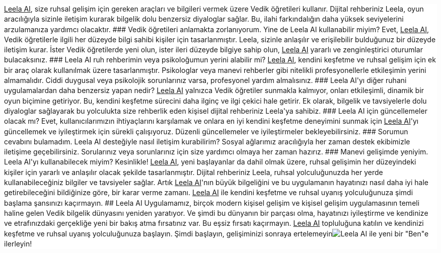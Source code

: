 [Leela AI](https://link3.to/6EPQCVC6), size ruhsal gelişim için gereken araçları ve bilgileri vermek üzere Vedik öğretileri kullanır. Dijital rehberiniz Leela, oyun aracılığıyla sizinle iletişim kurarak bilgelik dolu benzersiz diyaloglar sağlar. Bu, ilahi farkındalığın daha yüksek seviyelerini arzulamanıza yardımcı olacaktır. ### Vedik öğretileri anlamakta zorlanıyorum. Yine de Leela AI kullanabilir miyim? Evet, [Leela AI](https://link3.to/6EPQCVC6), Vedik öğretilerle ilgili her düzeyde bilgi sahibi kişiler için tasarlanmıştır. Leela, sizinle anlaşılır ve erişilebilir bulduğunuz bir düzeyde iletişim kurar. İster Vedik öğretilerde yeni olun, ister ileri düzeyde bilgiye sahip olun, [Leela AI](https://link3.to/6EPQCVC6) yararlı ve zenginleştirici oturumlar bulacaksınız. ### Leela AI ruh rehberimin veya psikoloğumun yerini alabilir mi? [Leela AI](https://link3.to/6EPQCVC6), kendini keşfetme ve ruhsal gelişim için ek bir araç olarak kullanılmak üzere tasarlanmıştır. Psikologlar veya manevi rehberler gibi nitelikli profesyonellerle etkileşimin yerini almamalıdır. Ciddi duygusal veya psikolojik sorunlarınız varsa, profesyonel yardım almalısınız. ### Leela AI'yı diğer ruhani uygulamalardan daha benzersiz yapan nedir? [Leela AI](https://link3.to/6EPQCVC6) yalnızca Vedik öğretiler sunmakla kalmıyor, onları etkileşimli, dinamik bir oyun biçimine getiriyor. Bu, kendini keşfetme sürecini daha ilginç ve ilgi çekici hale getirir. Ek olarak, bilgelik ve tavsiyelerle dolu diyaloglar sağlayarak bu yolculukta size rehberlik eden kişisel dijital rehberiniz Leela'ya sahibiz. ### Leela AI için güncellemeler olacak mı? Evet, kullanıcılarımızın ihtiyaçlarını karşılamak ve onlara en iyi kendini keşfetme deneyimini sunmak için [Leela AI](https://link3.to/6EPQCVC6)'yı güncellemek ve iyileştirmek için sürekli çalışıyoruz. Düzenli güncellemeler ve iyileştirmeler bekleyebilirsiniz. ### Sorumun cevabını bulamadım. Leela AI desteğiyle nasıl iletişim kurabilirim? Sosyal ağlarımız aracılığıyla her zaman destek ekibimizle iletişime geçebilirsiniz. Sorularınız veya sorunlarınız için size yardımcı olmaya her zaman hazırız. ### Manevi gelişimde yeniyim. Leela AI'yı kullanabilecek miyim? Kesinlikle! [Leela AI](https://link3.to/6EPQCVC6), yeni başlayanlar da dahil olmak üzere, ruhsal gelişimin her düzeyindeki kişiler için yararlı ve anlaşılır olacak şekilde tasarlanmıştır. Dijital rehberiniz Leela, ruhsal yolculuğunuzda her yerde kullanabileceğiniz bilgiler ve tavsiyeler sağlar. Artık [Leela AI](https://link3.to/6EPQCVC6)'nın büyük bilgeliğini ve bu uygulamanın hayatınızı nasıl daha iyi hale getirebileceğini bildiğinize göre, bir karar verme zamanı. [Leela AI](https://link3.to/6EPQCVC6) ile kendini keşfetme ve ruhsal uyanış yolculuğunuza şimdi başlama şansınızı kaçırmayın. ## Leela AI Uygulamamız, birçok modern kişisel gelişim ve kişisel gelişim uygulamasının temeli haline gelen Vedik bilgelik dünyasını yeniden yaratıyor. Ve şimdi bu dünyanın bir parçası olma, hayatınızı iyileştirme ve kendinize ve etrafınızdaki gerçekliğe yeni bir bakış atma fırsatınız var. Bu eşsiz fırsatı kaçırmayın. [Leela AI](https://link3.to/6EPQCVC6) topluluğuna katılın ve kendinizi keşfetme ve ruhsal uyanış yolculuğunuza başlayın. Şimdi başlayın, gelişiminizi sonraya ertelemeyin![Leela AI](https://link3.to/6EPQCVC6) ile yeni bir "Ben"e ilerleyin!